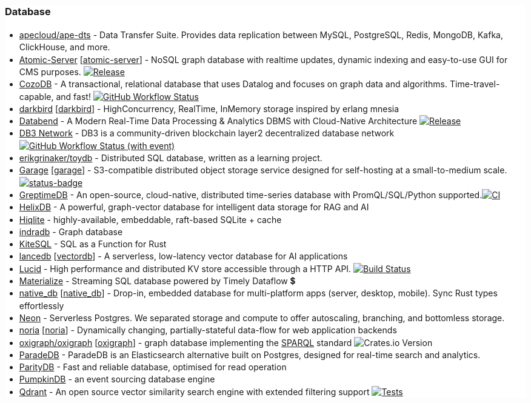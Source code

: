 ### Database

- [apecloud/ape-dts](https://github.com/apecloud/ape-dts) - Data Transfer Suite. Provides data replication between MySQL, PostgreSQL, Redis, MongoDB, Kafka, ClickHouse, and more.
- [Atomic-Server](https://github.com/atomicdata-dev/atomic-server/) [[atomic-server](https://crates.io/crates/atomic_server)] - NoSQL graph database with realtime updates, dynamic indexing and easy-to-use GUI for CMS purposes. [![Release](https://github.com/atomicdata-dev/atomic-server/actions/workflows/release_please.yml/badge.svg)](https://github.com/atomicdata-dev/atomic-server/actions)
- [CozoDB](https://github.com/cozodb/cozo) - A transactional, relational database that uses Datalog and focuses on graph data and algorithms. Time-travel-capable, and fast! [![GitHub Workflow Status](https://img.shields.io/github/actions/workflow/status/cozodb/cozo/build.yml?branch=main)](https://github.com/cozodb/cozo/actions/workflows/build.yml)
- [darkbird](https://github.com/Rustixir/darkbird) [[darkbird](https://crates.io/crates/darkbird)] - HighConcurrency, RealTime, InMemory storage inspired by erlang mnesia
- [Databend](https://github.com/databendlabs/databend) - A Modern Real-Time Data Processing & Analytics DBMS with Cloud-Native Architecture [![Release](https://github.com/databendlabs/databend/actions/workflows/release.yml/badge.svg)](https://github.com/databendlabs/databend/actions)
- [DB3 Network](https://github.com/dbpunk-labs/db3) - DB3 is a community-driven blockchain layer2 decentralized database network [![GitHub Workflow Status (with event)](https://github.com/dbpunk-labs/db3/actions/workflows/ci.yml/badge.svg)](https://github.com/dbpunk-labs/db3/actions/workflows/ci.yml)
- [erikgrinaker/toydb](https://github.com/erikgrinaker/toydb) - Distributed SQL database, written as a learning project.
- [Garage](https://github.com/deuxfleurs-org/garage) [[garage](https://crates.io/crates/garage)] - S3-compatible distributed object storage service designed for self-hosting at a small-to-medium scale. [![status-badge](https://woodpecker.deuxfleurs.fr/api/badges/1/status.svg)](https://woodpecker.deuxfleurs.fr/repos/1)
- [GreptimeDB](https://github.com/grepTimeTeam/greptimedb/) - An open-source, cloud-native, distributed time-series database with PromQL/SQL/Python supported.[![CI](https://github.com/greptimeTeam/greptimedb/actions/workflows/develop.yml/badge.svg)](https://github.com/greptimeTeam/greptimedb/actions/workflows/develop.yml)
- [HelixDB](https://github.com/HelixDB/helix-db) - A powerful, graph-vector database for intelligent data storage for RAG and AI
- [Hiqlite](https://github.com/sebadob/hiqlite) - highly-available, embeddable, raft-based SQLite + cache
- [indradb](https://crates.io/crates/indradb) - Graph database
- [KiteSQL](https://github.com/KipData/KiteSQL) - SQL as a Function for Rust
- [lancedb](https://github.com/lancedb/lancedb) [[vectordb](https://crates.io/crates/vectordb)] - A serverless, low-latency vector database for AI applications
- [Lucid](https://github.com/lucid-kv/lucid) - High performance and distributed KV store accessible through a HTTP API. [![Build Status](https://github.com/lucid-kv/lucid/workflows/Lucid/badge.svg?branch=master)](https://github.com/lucid-kv/lucid/actions?workflow=Lucid)
- [Materialize](https://github.com/MaterializeInc/materialize) - Streaming SQL database powered by Timely Dataflow :heavy_dollar_sign:
- [native_db](https://github.com/vincent-herlemont/native_db) [[native_db](https://crates.io/crates/native_db)] - Drop-in, embedded database for multi-platform apps (server, desktop, mobile). Sync Rust types effortlessly
- [Neon](https://github.com/neondatabase/neon) - Serverless Postgres. We separated storage and compute to offer autoscaling, branching, and bottomless storage.
- [noria](https://github.com/mit-pdos/noria) [[noria](https://crates.io/crates/noria)] - Dynamically changing, partially-stateful data-flow for web application backends
- [oxigraph/oxigraph](https://github.com/oxigraph/oxigraph) [[oxigraph](https://crates.io/crates/oxigraph)] - graph database implementing the [SPARQL](https://www.w3.org/TR/sparql11-overview/) standard ![Crates.io Version](https://img.shields.io/crates/v/oxigraph?logo=Rust)
- [ParadeDB](https://github.com/paradedb/paradedb/) - ParadeDB is an Elasticsearch alternative built on Postgres, designed for real-time search and analytics.
- [ParityDB](https://github.com/paritytech/parity-db) - Fast and reliable database, optimised for read operation
- [PumpkinDB](https://github.com/PumpkinDB/PumpkinDB) - an event sourcing database engine
- [Qdrant](https://github.com/qdrant/qdrant) - An open source vector similarity search engine with extended filtering support [![Tests](https://github.com/qdrant/qdrant/actions/workflows/rust.yml/badge.svg)](https://github.com/qdrant/qdrant/actions)